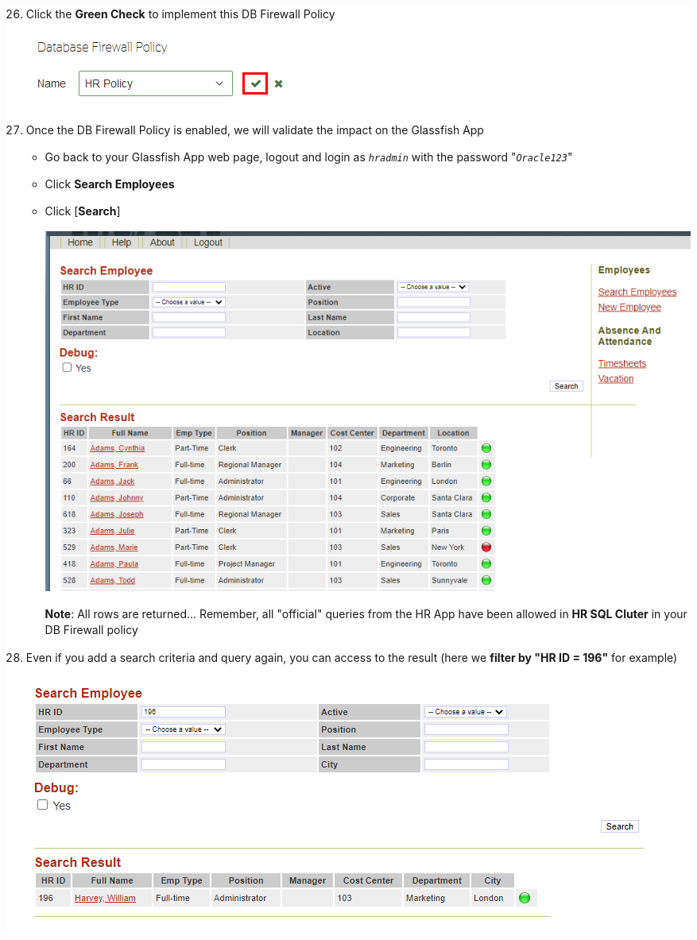 26. Click the **Green Check** to implement this DB Firewall Policy

    ![AVDF](./images/avdf-141b.png "AVDF")

27. Once the DB Firewall Policy is enabled, we will validate the impact on the Glassfish App
    - Go back to your Glassfish App web page, logout and login as *`hradmin`* with the password "*`Oracle123`*"
    - Click **Search Employees**
    - Click [**Search**]

        ![AVDF](./images/avdf-114.png "AVDF")

        **Note**: All rows are returned... Remember, all "official" queries from the HR App have been allowed in **HR SQL Cluter** in your DB Firewall policy

28. Even if you add a search criteria and query again, you can access to the result (here we **filter by "HR ID = 196"** for example)

    ![AVDF](./images/avdf-142.png "AVDF")
